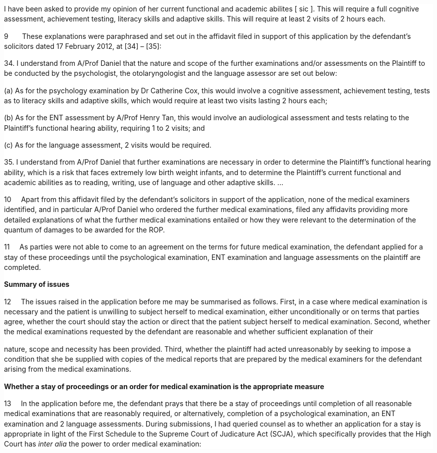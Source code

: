  I have been asked to provide my opinion of her current functional and academic abilites [ sic ]. This will require a full cognitive assessment, achievement testing, literacy skills and adaptive skills. This will require at least 2 visits of 2 hours each. 

9       These explanations were paraphrased and set out in the affidavit filed in support of this application by the defendant’s solicitors dated 17 February 2012, at [34] – [35]: 

34\. I understand from A/Prof Daniel that the nature and scope of the further examinations and/or assessments on the Plaintiff to be conducted by the psychologist, the otolaryngologist and the language assessor are set out below: 

 (a) As for the psychology examination by Dr Catherine Cox, this would involve a cognitive assessment, achievement testing, tests as to literacy skills and adaptive skills, which would require at least two visits lasting 2 hours each; 

 (b) As for the ENT assessment by A/Prof Henry Tan, this would involve an audiological assessment and tests relating to the Plaintiff’s functional hearing ability, requiring 1 to 2 visits; and 

 (c) As for the language assessment, 2 visits would be required. 

35\. I understand from A/Prof Daniel that further examinations are necessary in order to determine the Plaintiff’s functional hearing ability, which is a risk that faces extremely low birth weight infants, and to determine the Plaintiff’s current functional and academic abilities as to reading, writing, use of language and other adaptive skills. ... 

10     Apart from this affidavit filed by the defendant’s solicitors in support of the application, none of the medical examiners identified, and in particular A/Prof Daniel who ordered the further medical examinations, filed any affidavits providing more detailed explanations of what the further medical examinations entailed or how they were relevant to the determination of the quantum of damages to be awarded for the ROP. 

11     As parties were not able to come to an agreement on the terms for future medical examination, the defendant applied for a stay of these proceedings until the psychological examination, ENT examination and language assessments on the plaintiff are completed. 

**Summary of issues** 

12     The issues raised in the application before me may be summarised as follows. First, in a case where medical examination is necessary and the patient is unwilling to subject herself to medical examination, either unconditionally or on terms that parties agree, whether the court should stay the action or direct that the patient subject herself to medical examination. Second, whether the medical examinations requested by the defendant are reasonable and whether sufficient explanation of their 


nature, scope and necessity has been provided. Third, whether the plaintiff had acted unreasonably by seeking to impose a condition that she be supplied with copies of the medical reports that are prepared by the medical examiners for the defendant arising from the medical examinations. 

**Whether a stay of proceedings or an order for medical examination is the appropriate measure** 

13     In the application before me, the defendant prays that there be a stay of proceedings until completion of all reasonable medical examinations that are reasonably required, or alternatively, completion of a psychological examination, an ENT examination and 2 language assessments. During submissions, I had queried counsel as to whether an application for a stay is appropriate in light of the First Schedule to the Supreme Court of Judicature Act (SCJA), which specifically provides that the High Court has _inter alia_ the power to order medical examination: 
